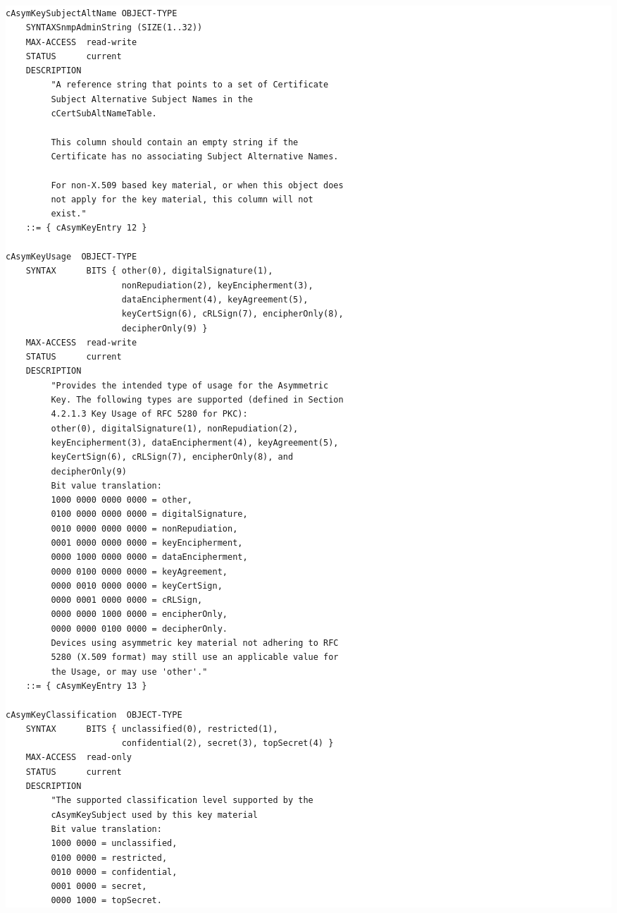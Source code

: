     cAsymKeySubjectAltName OBJECT-TYPE
        SYNTAXSnmpAdminString (SIZE(1..32))
        MAX-ACCESS  read-write
        STATUS      current
        DESCRIPTION
             "A reference string that points to a set of Certificate
             Subject Alternative Subject Names in the
             cCertSubAltNameTable.

             This column should contain an empty string if the
             Certificate has no associating Subject Alternative Names.

             For non-X.509 based key material, or when this object does
             not apply for the key material, this column will not
             exist."
        ::= { cAsymKeyEntry 12 }

    cAsymKeyUsage  OBJECT-TYPE
        SYNTAX      BITS { other(0), digitalSignature(1),
                           nonRepudiation(2), keyEncipherment(3),
                           dataEncipherment(4), keyAgreement(5),
                           keyCertSign(6), cRLSign(7), encipherOnly(8),
                           decipherOnly(9) }
        MAX-ACCESS  read-write
        STATUS      current
        DESCRIPTION
             "Provides the intended type of usage for the Asymmetric
             Key. The following types are supported (defined in Section
             4.2.1.3 Key Usage of RFC 5280 for PKC):
             other(0), digitalSignature(1), nonRepudiation(2),
             keyEncipherment(3), dataEncipherment(4), keyAgreement(5),
             keyCertSign(6), cRLSign(7), encipherOnly(8), and
             decipherOnly(9)
             Bit value translation:
             1000 0000 0000 0000 = other,
             0100 0000 0000 0000 = digitalSignature,
             0010 0000 0000 0000 = nonRepudiation,
             0001 0000 0000 0000 = keyEncipherment,
             0000 1000 0000 0000 = dataEncipherment,
             0000 0100 0000 0000 = keyAgreement,
             0000 0010 0000 0000 = keyCertSign,
             0000 0001 0000 0000 = cRLSign,
             0000 0000 1000 0000 = encipherOnly,
             0000 0000 0100 0000 = decipherOnly.
             Devices using asymmetric key material not adhering to RFC
             5280 (X.509 format) may still use an applicable value for
             the Usage, or may use 'other'."
        ::= { cAsymKeyEntry 13 }

    cAsymKeyClassification  OBJECT-TYPE
        SYNTAX      BITS { unclassified(0), restricted(1),
                           confidential(2), secret(3), topSecret(4) }
        MAX-ACCESS  read-only
        STATUS      current
        DESCRIPTION
             "The supported classification level supported by the
             cAsymKeySubject used by this key material
             Bit value translation:
             1000 0000 = unclassified,
             0100 0000 = restricted,
             0010 0000 = confidential,
             0001 0000 = secret,
             0000 1000 = topSecret.
